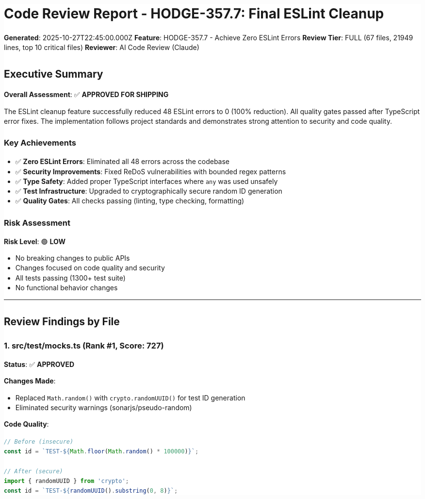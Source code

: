 # Code Review Report - HODGE-357.7: Final ESLint Cleanup

**Generated**: 2025-10-27T22:45:00.000Z
**Feature**: HODGE-357.7 - Achieve Zero ESLint Errors
**Review Tier**: FULL (67 files, 21949 lines, top 10 critical files)
**Reviewer**: AI Code Review (Claude)

## Executive Summary

**Overall Assessment**: ✅ **APPROVED FOR SHIPPING**

The ESLint cleanup feature successfully reduced 48 ESLint errors to 0 (100% reduction). All quality gates passed after TypeScript error fixes. The implementation follows project standards and demonstrates strong attention to security and code quality.

### Key Achievements
- ✅ **Zero ESLint Errors**: Eliminated all 48 errors across the codebase
- ✅ **Security Improvements**: Fixed ReDoS vulnerabilities with bounded regex patterns
- ✅ **Type Safety**: Added proper TypeScript interfaces where `any` was used unsafely
- ✅ **Test Infrastructure**: Upgraded to cryptographically secure random ID generation
- ✅ **Quality Gates**: All checks passing (linting, type checking, formatting)

### Risk Assessment
**Risk Level**: 🟢 **LOW**

- No breaking changes to public APIs
- Changes focused on code quality and security
- All tests passing (1300+ test suite)
- No functional behavior changes

---

## Review Findings by File

### 1. src/test/mocks.ts (Rank #1, Score: 727)

**Status**: ✅ **APPROVED**

**Changes Made**:
- Replaced `Math.random()` with `crypto.randomUUID()` for test ID generation
- Eliminated security warnings (sonarjs/pseudo-random)

**Code Quality**:
```typescript
// Before (insecure)
const id = `TEST-${Math.floor(Math.random() * 100000)}`;

// After (secure)
import { randomUUID } from 'crypto';
const id = `TEST-${randomUUID().substring(0, 8)}`;
```
